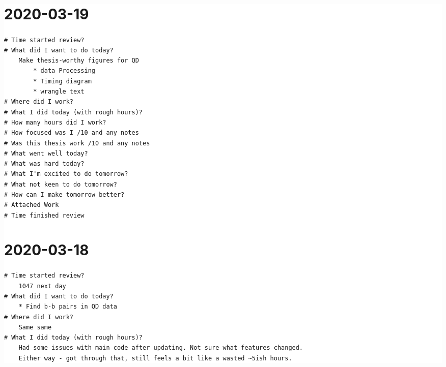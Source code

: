 
# 2020-03-19
	# Time started review?
	# What did I want to do today?
		Make thesis-worthy figures for QD
			* data Processing
			* Timing diagram
			* wrangle text
	# Where did I work?
	# What I did today (with rough hours)?
	# How many hours did I work?
	# How focused was I /10 and any notes
	# Was this thesis work /10 and any notes
	# What went well today?
	# What was hard today?
	# What I'm excited to do tomorrow?
	# What not keen to do tomorrow?
	# How can I make tomorrow better?
	# Attached Work
	# Time finished review

# 2020-03-18
	# Time started review?
		1047 next day
	# What did I want to do today?
		* Find b-b pairs in QD data
	# Where did I work?
		Same same
	# What I did today (with rough hours)?
		Had some issues with main code after updating. Not sure what features changed.
		Either way - got through that, still feels a bit like a wasted ~5ish hours.
